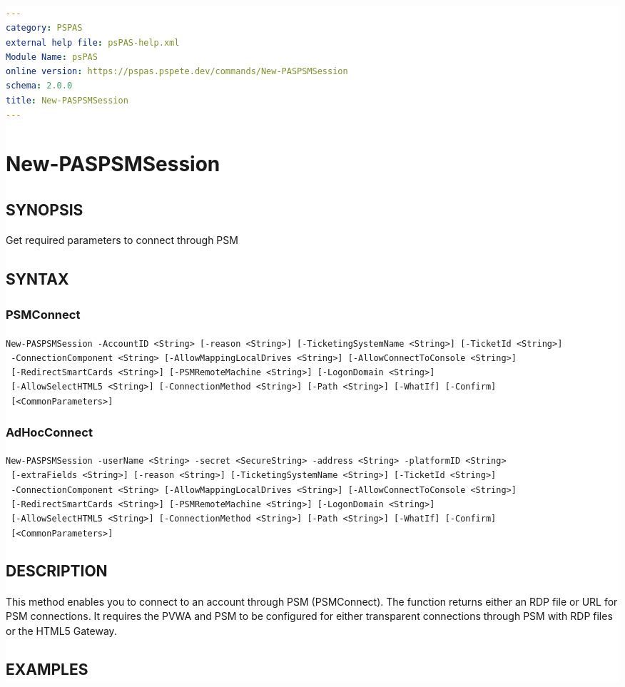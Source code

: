 ```yaml
---
category: PSPAS
external help file: psPAS-help.xml
Module Name: psPAS
online version: https://pspas.pspete.dev/commands/New-PASPSMSession
schema: 2.0.0
title: New-PASPSMSession
---
```


# New-PASPSMSession

## SYNOPSIS
Get required parameters to connect through PSM

## SYNTAX

### PSMConnect
```
New-PASPSMSession -AccountID <String> [-reason <String>] [-TicketingSystemName <String>] [-TicketId <String>]
 -ConnectionComponent <String> [-AllowMappingLocalDrives <String>] [-AllowConnectToConsole <String>]
 [-RedirectSmartCards <String>] [-PSMRemoteMachine <String>] [-LogonDomain <String>]
 [-AllowSelectHTML5 <String>] [-ConnectionMethod <String>] [-Path <String>] [-WhatIf] [-Confirm]
 [<CommonParameters>]
```

### AdHocConnect
```
New-PASPSMSession -userName <String> -secret <SecureString> -address <String> -platformID <String>
 [-extraFields <String>] [-reason <String>] [-TicketingSystemName <String>] [-TicketId <String>]
 -ConnectionComponent <String> [-AllowMappingLocalDrives <String>] [-AllowConnectToConsole <String>]
 [-RedirectSmartCards <String>] [-PSMRemoteMachine <String>] [-LogonDomain <String>]
 [-AllowSelectHTML5 <String>] [-ConnectionMethod <String>] [-Path <String>] [-WhatIf] [-Confirm]
 [<CommonParameters>]
```

## DESCRIPTION
This method enables you to connect to an account through PSM (PSMConnect).
The function returns either an RDP file or URL for PSM connections.
It requires the PVWA and PSM to be configured for either transparent connections through PSM with RDP files
or the HTML5 Gateway.

## EXAMPLES

